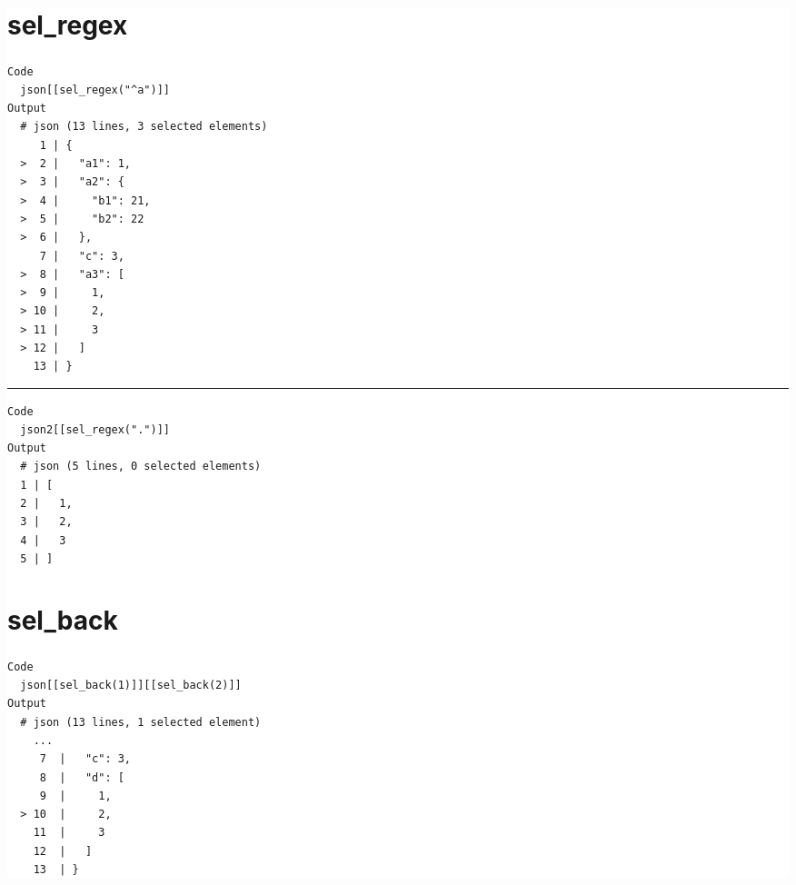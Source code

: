 # sel_regex

    Code
      json[[sel_regex("^a")]]
    Output
      # json (13 lines, 3 selected elements)
         1 | {
      >  2 |   "a1": 1,
      >  3 |   "a2": {
      >  4 |     "b1": 21,
      >  5 |     "b2": 22
      >  6 |   },
         7 |   "c": 3,
      >  8 |   "a3": [
      >  9 |     1,
      > 10 |     2,
      > 11 |     3
      > 12 |   ]
        13 | }

---

    Code
      json2[[sel_regex(".")]]
    Output
      # json (5 lines, 0 selected elements)
      1 | [
      2 |   1,
      3 |   2,
      4 |   3
      5 | ]

# sel_back

    Code
      json[[sel_back(1)]][[sel_back(2)]]
    Output
      # json (13 lines, 1 selected element)
        ...   
         7  |   "c": 3,
         8  |   "d": [
         9  |     1,
      > 10  |     2,
        11  |     3
        12  |   ]
        13  | }
